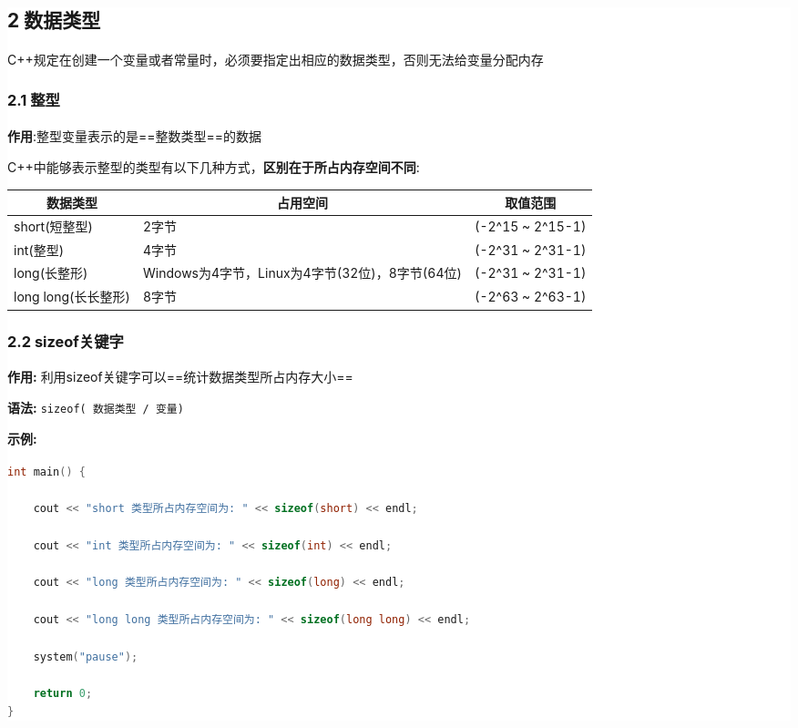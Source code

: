 



## 2 数据类型

C++规定在创建一个变量或者常量时，必须要指定出相应的数据类型，否则无法给变量分配内存

### 2.1 整型

**作用**:整型变量表示的是==整数类型==的数据

C++中能够表示整型的类型有以下几种方式，**区别在于所占内存空间不同**:

| **数据类型**        | **占用空间**                            | 取值范围             |
| --------------- | ----------------------------------- | ---------------- |
| short(短整型)      | 2字节                                 | (-2^15 ~ 2^15-1) |
| int(整型)         | 4字节                                 | (-2^31 ~ 2^31-1) |
| long(长整形)       | Windows为4字节，Linux为4字节(32位)，8字节(64位) | (-2^31 ~ 2^31-1) |
| long long(长长整形) | 8字节                                 | (-2^63 ~ 2^63-1) |













### 2.2 sizeof关键字

**作用:** 利用sizeof关键字可以==统计数据类型所占内存大小==

**语法:** `sizeof( 数据类型 / 变量)`

**示例:**

```C++
int main() {

    cout << "short 类型所占内存空间为: " << sizeof(short) << endl;

    cout << "int 类型所占内存空间为: " << sizeof(int) << endl;

    cout << "long 类型所占内存空间为: " << sizeof(long) << endl;

    cout << "long long 类型所占内存空间为: " << sizeof(long long) << endl;

    system("pause");

    return 0;
}
```
